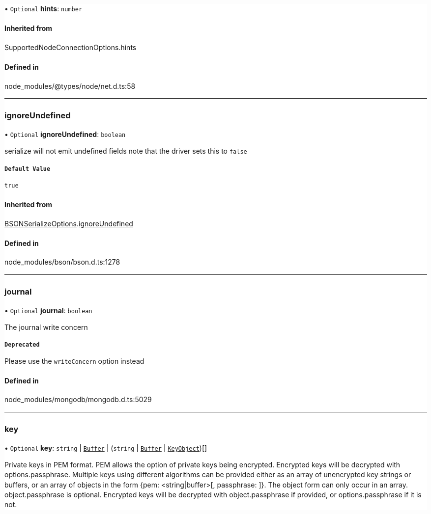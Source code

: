 • `Optional` **hints**: `number`

#### Inherited from

SupportedNodeConnectionOptions.hints

#### Defined in

node_modules/@types/node/net.d.ts:58

___

### ignoreUndefined

• `Optional` **ignoreUndefined**: `boolean`

serialize will not emit undefined fields
note that the driver sets this to `false`

**`Default Value`**

`true`

#### Inherited from

[BSONSerializeOptions](internal_._Z__mongo_baseOps_node_modules_mongodb_mongodb_.BSONSerializeOptions.md).[ignoreUndefined](internal_._Z__mongo_baseOps_node_modules_mongodb_mongodb_.BSONSerializeOptions.md#ignoreundefined)

#### Defined in

node_modules/bson/bson.d.ts:1278

___

### journal

• `Optional` **journal**: `boolean`

The journal write concern

**`Deprecated`**

Please use the `writeConcern` option instead

#### Defined in

node_modules/mongodb/mongodb.d.ts:5029

___

### key

• `Optional` **key**: `string` \| [`Buffer`](internal_.Buffer.md) \| (`string` \| [`Buffer`](internal_.Buffer.md) \| [`KeyObject`](internal_.KeyObject-1.md))[]

Private keys in PEM format. PEM allows the option of private keys
being encrypted. Encrypted keys will be decrypted with
options.passphrase. Multiple keys using different algorithms can be
provided either as an array of unencrypted key strings or buffers,
or an array of objects in the form {pem: <string|buffer>[,
passphrase: <string>]}. The object form can only occur in an array.
object.passphrase is optional. Encrypted keys will be decrypted with
object.passphrase if provided, or options.passphrase if it is not.
